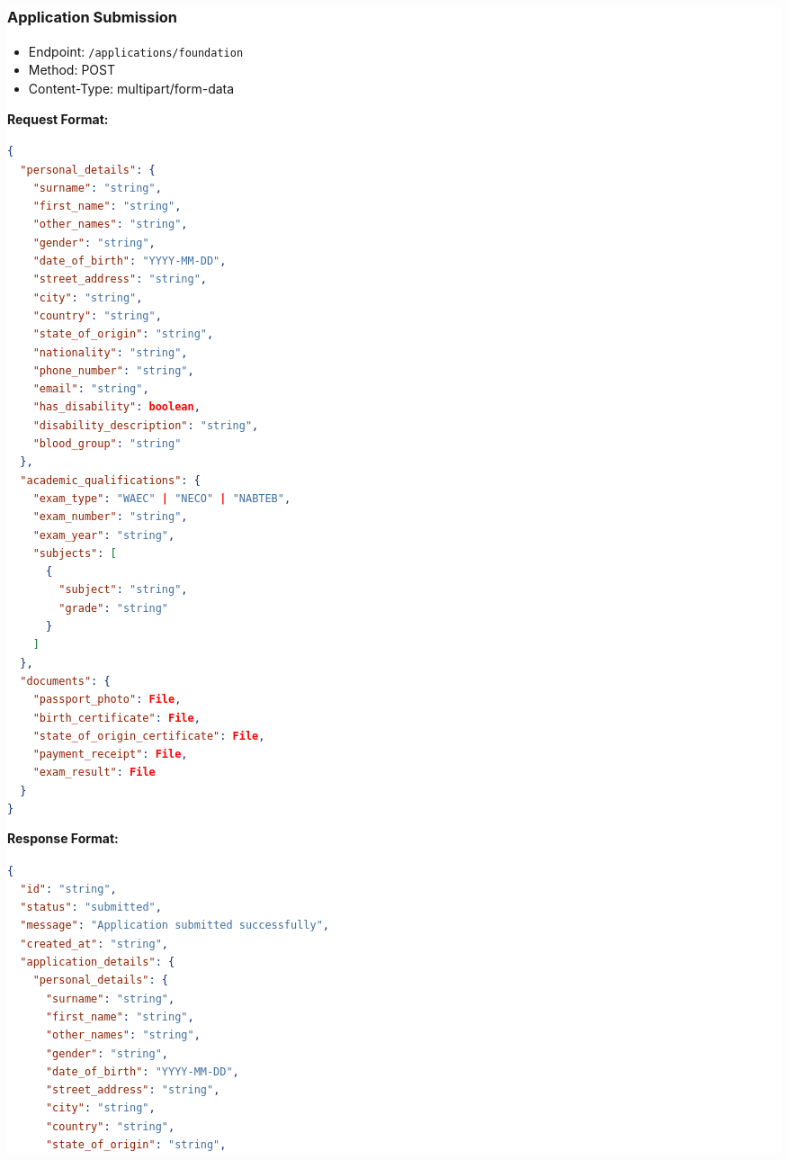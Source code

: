 ### Application Submission
- Endpoint: `/applications/foundation`
- Method: POST
- Content-Type: multipart/form-data

**Request Format:**
```json
{
  "personal_details": {
    "surname": "string",
    "first_name": "string",
    "other_names": "string",
    "gender": "string",
    "date_of_birth": "YYYY-MM-DD",
    "street_address": "string",
    "city": "string",
    "country": "string",
    "state_of_origin": "string",
    "nationality": "string",
    "phone_number": "string",
    "email": "string",
    "has_disability": boolean,
    "disability_description": "string",
    "blood_group": "string"
  },
  "academic_qualifications": {
    "exam_type": "WAEC" | "NECO" | "NABTEB",
    "exam_number": "string",
    "exam_year": "string",
    "subjects": [
      {
        "subject": "string",
        "grade": "string"
      }
    ]
  },
  "documents": {
    "passport_photo": File,
    "birth_certificate": File,
    "state_of_origin_certificate": File,
    "payment_receipt": File,
    "exam_result": File
  }
}
```

**Response Format:**
```json
{
  "id": "string",
  "status": "submitted",
  "message": "Application submitted successfully",
  "created_at": "string",
  "application_details": {
    "personal_details": {
      "surname": "string",
      "first_name": "string",
      "other_names": "string",
      "gender": "string",
      "date_of_birth": "YYYY-MM-DD",
      "street_address": "string",
      "city": "string",
      "country": "string",
      "state_of_origin": "string",
```